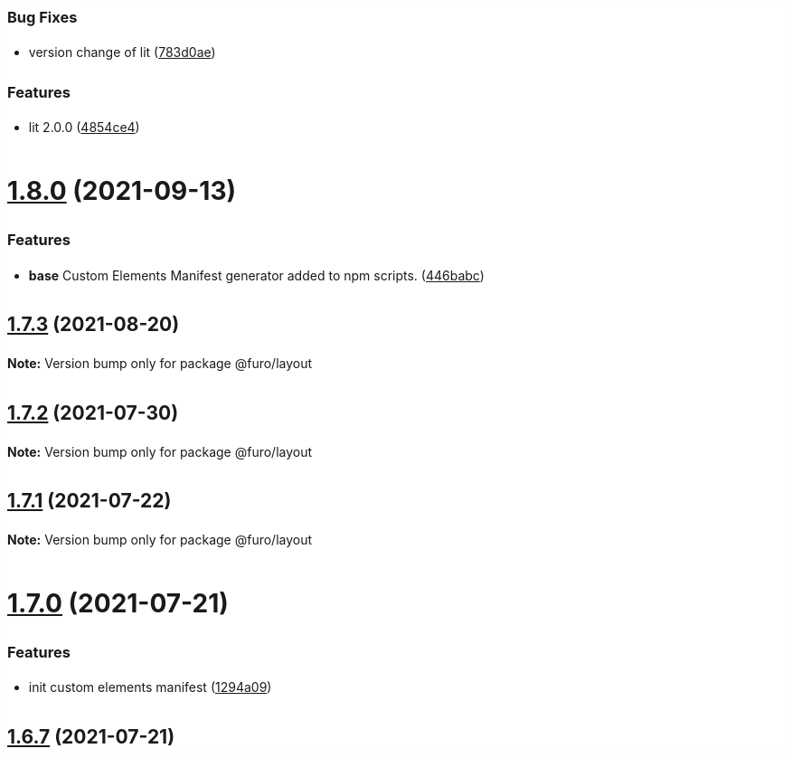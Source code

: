 ### Bug Fixes

- version change of lit ([783d0ae](https://github.com/eclipse/eclipsefuro-web/commit/783d0ae3f16fa585de3eb1f5a24b801e2707113d))

### Features

- lit 2.0.0 ([4854ce4](https://github.com/eclipse/eclipsefuro-web/commit/4854ce42d714619add246b0cded236508903ab01))

# [1.8.0](https://github.com/eclipse/eclipsefuro-web/compare/@furo/layout@1.7.3...@furo/layout@1.8.0) (2021-09-13)

### Features

- **base** Custom Elements Manifest generator added to npm scripts. ([446babc](https://github.com/eclipse/eclipsefuro-web/commit/446babc50b03b90f205f3ea18121471790d27b5c))

## [1.7.3](https://github.com/theNorstroem/FuroBaseComponents/compare/@furo/layout@1.7.2...@furo/layout@1.7.3) (2021-08-20)

**Note:** Version bump only for package @furo/layout

## [1.7.2](https://github.com/theNorstroem/FuroBaseComponents/compare/@furo/layout@1.7.1...@furo/layout@1.7.2) (2021-07-30)

**Note:** Version bump only for package @furo/layout

## [1.7.1](https://github.com/theNorstroem/FuroBaseComponents/compare/@furo/layout@1.7.0...@furo/layout@1.7.1) (2021-07-22)

**Note:** Version bump only for package @furo/layout

# [1.7.0](https://github.com/theNorstroem/FuroBaseComponents/compare/@furo/layout@1.6.7...@furo/layout@1.7.0) (2021-07-21)

### Features

- init custom elements manifest ([1294a09](https://github.com/theNorstroem/FuroBaseComponents/commit/1294a099301249d2ca17b5b683c229eff25cf62f))

## [1.6.7](https://github.com/theNorstroem/FuroBaseComponents/compare/@furo/layout@1.6.6...@furo/layout@1.6.7) (2021-07-21)
